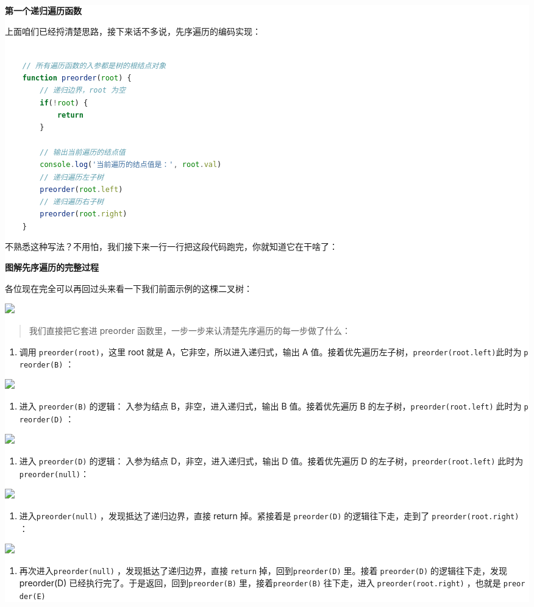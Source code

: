 **第一个递归遍历函数**

上面咱们已经捋清楚思路，接下来话不多说，先序遍历的编码实现：

```jsx

    // 所有遍历函数的入参都是树的根结点对象
    function preorder(root) {
        // 递归边界，root 为空
        if(!root) {
            return 
        }

        // 输出当前遍历的结点值
        console.log('当前遍历的结点值是：', root.val)  
        // 递归遍历左子树 
        preorder(root.left)  
        // 递归遍历右子树  
        preorder(root.right)
    }
```

不熟悉这种写法？不用怕，我们接下来一行一行把这段代码跑完，你就知道它在干啥了：

**图解先序遍历的完整过程**

各位现在完全可以再回过头来看一下我们前面示例的这棵二叉树：

![](https://s.poetries.work/images/20210905111045.png)

> 我们直接把它套进 preorder 函数里，一步一步来认清楚先序遍历的每一步做了什么：

1.  调用 `preorder(root)`，这里 root 就是 A，它非空，所以进入递归式，输出 A 值。接着优先遍历左子树，`preorder(root.left)`此时为 `preorder(B)` ：

![](https://s.poetries.work/images/20210905111053.png)

1.  进入 `preorder(B)` 的逻辑： 入参为结点 B，非空，进入递归式，输出 B 值。接着优先遍历 B 的左子树，`preorder(root.left)` 此时为 `preorder(D)` ：

![](https://s.poetries.work/images/20210905111106.png)

1.  进入 `preorder(D)` 的逻辑： 入参为结点 D，非空，进入递归式，输出 D 值。接着优先遍历 D 的左子树，`preorder(root.left)` 此时为 `preorder(null)`：

![](https://s.poetries.work/images/20210905111116.png)

1.  进入`preorder(null)` ，发现抵达了递归边界，直接 return 掉。紧接着是 `preorder(D)` 的逻辑往下走，走到了 `preorder(root.right)` ：

![](https://s.poetries.work/images/20210905111125.png)

1.  再次进入`preorder(null)` ，发现抵达了递归边界，直接 `return` 掉，回到`preorder(D)` 里。接着 `preorder(D)` 的逻辑往下走，发现 preorder(D) 已经执行完了。于是返回，回到`preorder(B)` 里，接着`preorder(B)` 往下走，进入 `preorder(root.right)` ，也就是 `preorder(E)`
